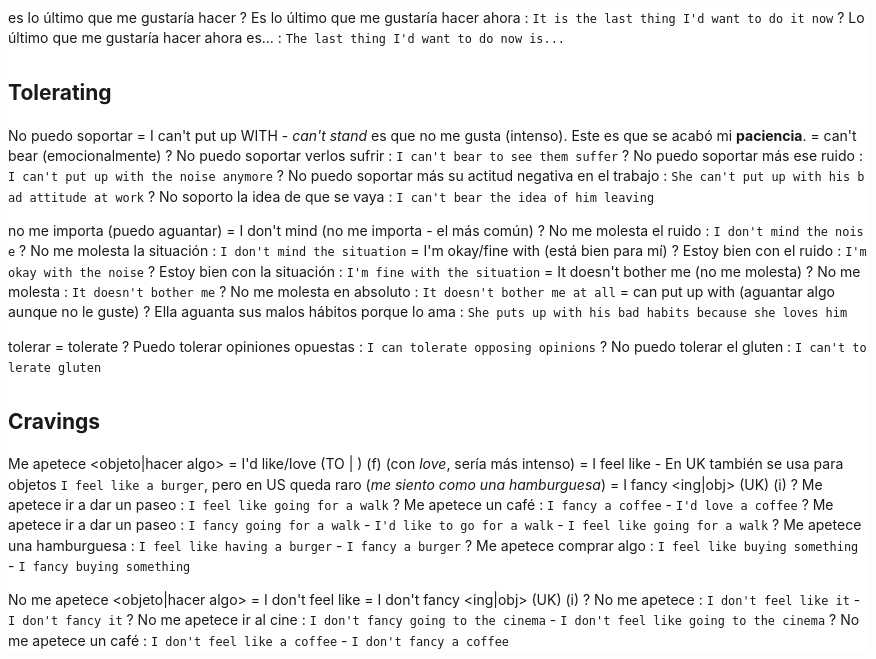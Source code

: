 es lo último que me gustaría hacer
    ? Es lo último que me gustaría hacer ahora : `It is the last thing I'd want to do it now`
    ? Lo último que me gustaría hacer ahora es... : `The last thing I'd want to do now is...`


## Tolerating

No puedo soportar
    = I can't put up WITH <ing>
		- _can't stand_ es que no me gusta (intenso). Este es que se acabó mi **paciencia**.
    = can't bear (emocionalmente)
    ? No puedo soportar verlos sufrir : `I can't bear to see them suffer`
    ? No puedo soportar más ese ruido : `I can't put up with the noise anymore`
    ? No puedo soportar más su actitud negativa en el trabajo : `She can't put up with his bad attitude at work`
    ? No soporto la idea de que se vaya : `I can't bear the idea of him leaving`


no me importa (puedo aguantar)
    = I don't mind (no me importa - el más común)
    ? No me molesta el ruido : `I don't mind the noise`
    ? No me molesta la situación : `I don't mind the situation`
    = I'm okay/fine with (está bien para mí)
    ? Estoy bien con el ruido : `I'm okay with the noise`
    ? Estoy bien con la situación : `I'm fine with the situation`
    = It doesn't bother me (no me molesta)
    ? No me molesta : `It doesn't bother me`
    ? No me molesta en absoluto : `It doesn't bother me at all`
    = can put up with (aguantar algo aunque no le guste)
    ? Ella aguanta sus malos hábitos porque lo ama : `She puts up with his bad habits because she loves him`

tolerar
    = tolerate
    ? Puedo tolerar opiniones opuestas : `I can tolerate opposing opinions`
    ? No puedo tolerar el gluten : `I can't tolerate gluten`

## Cravings

Me apetece <objeto|hacer algo>
    = I'd like/love (TO <base> | <obj>) (f) (con _love_, sería más intenso)
    = I feel like <ing>
        - En UK también se usa para objetos `I feel like a burger`, pero en US queda raro (_me siento como una hamburguesa_)
    = I fancy <ing|obj> (UK) (i)
    ? Me apetece ir a dar un paseo : `I feel like going for a walk`
    ? Me apetece un café : `I fancy a coffee` - `I'd love a coffee`
    ? Me apetece ir a dar un paseo : `I fancy going for a walk` - `I'd like to go for a walk` - `I feel like going for a walk`
    ? Me apetece una hamburguesa : `I feel like having a burger` - `I fancy a burger`
    ? Me apetece comprar algo : `I feel like buying something` - `I fancy buying something`

No me apetece <objeto|hacer algo>
    = I don't feel like <ing>
    = I don't fancy <ing|obj> (UK) (i)
    ? No me apetece : `I don't feel like it` - `I don't fancy it`
    ? No me apetece ir al cine : `I don't fancy going to the cinema` - `I don't feel like going to the cinema`
    ? No me apetece un café : `I don't feel like a coffee` - `I don't fancy a coffee`
